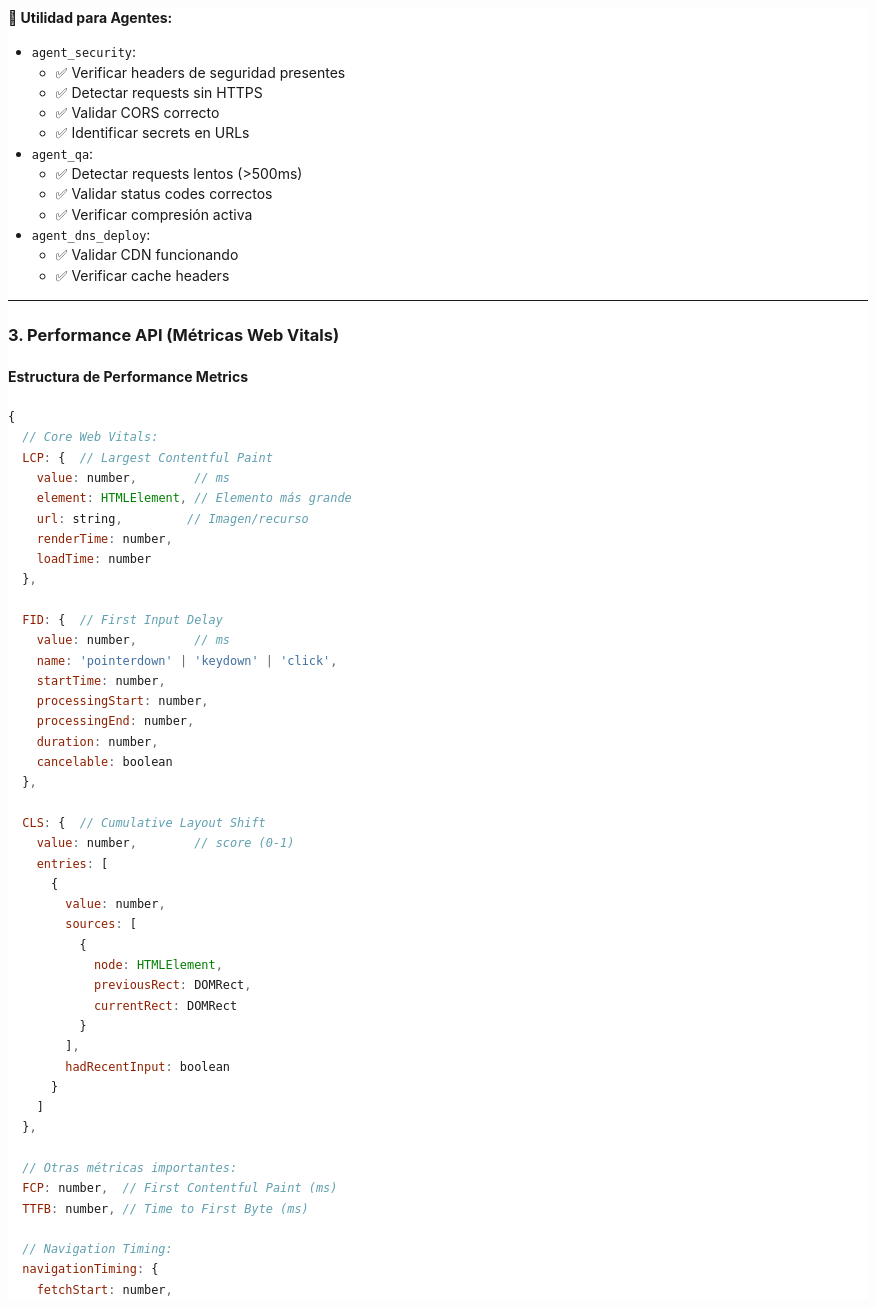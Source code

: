 **🎯 Utilidad para Agentes:**
- `agent_security`:
  - ✅ Verificar headers de seguridad presentes
  - ✅ Detectar requests sin HTTPS
  - ✅ Validar CORS correcto
  - ✅ Identificar secrets en URLs
- `agent_qa`:
  - ✅ Detectar requests lentos (>500ms)
  - ✅ Validar status codes correctos
  - ✅ Verificar compresión activa
- `agent_dns_deploy`:
  - ✅ Validar CDN funcionando
  - ✅ Verificar cache headers

---

### 3. **Performance API** (Métricas Web Vitals)

#### **Estructura de Performance Metrics**
```javascript
{
  // Core Web Vitals:
  LCP: {  // Largest Contentful Paint
    value: number,        // ms
    element: HTMLElement, // Elemento más grande
    url: string,         // Imagen/recurso
    renderTime: number,
    loadTime: number
  },

  FID: {  // First Input Delay
    value: number,        // ms
    name: 'pointerdown' | 'keydown' | 'click',
    startTime: number,
    processingStart: number,
    processingEnd: number,
    duration: number,
    cancelable: boolean
  },

  CLS: {  // Cumulative Layout Shift
    value: number,        // score (0-1)
    entries: [
      {
        value: number,
        sources: [
          {
            node: HTMLElement,
            previousRect: DOMRect,
            currentRect: DOMRect
          }
        ],
        hadRecentInput: boolean
      }
    ]
  },

  // Otras métricas importantes:
  FCP: number,  // First Contentful Paint (ms)
  TTFB: number, // Time to First Byte (ms)

  // Navigation Timing:
  navigationTiming: {
    fetchStart: number,
```